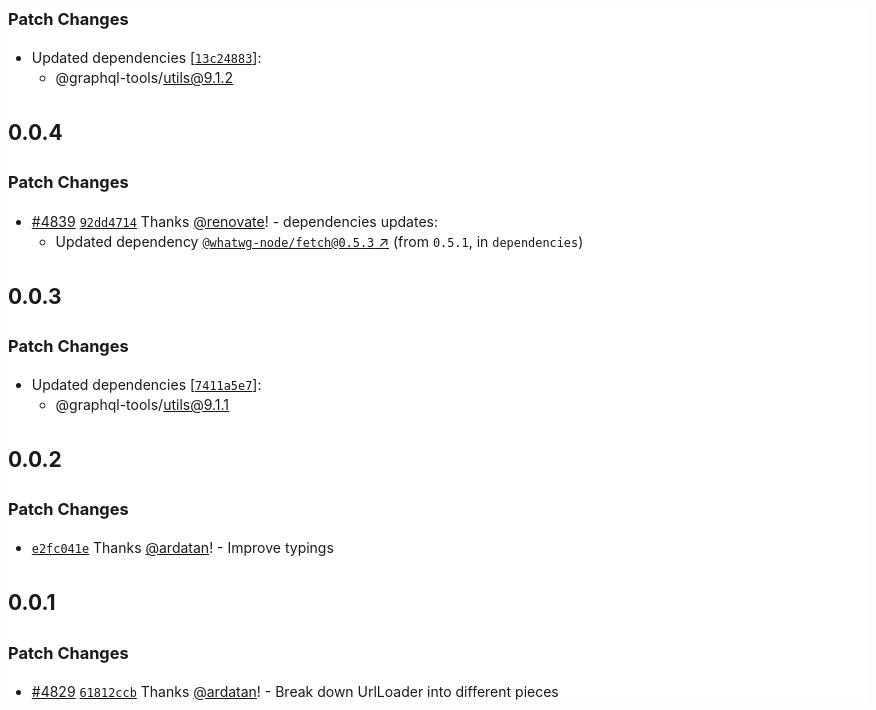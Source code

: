 ### Patch Changes

- Updated dependencies
  [[`13c24883`](https://github.com/ardatan/graphql-tools/commit/13c24883004d5330f7402cb20566e37535c5729b)]:
  - @graphql-tools/utils@9.1.2

## 0.0.4

### Patch Changes

- [#4839](https://github.com/ardatan/graphql-tools/pull/4839)
  [`92dd4714`](https://github.com/ardatan/graphql-tools/commit/92dd4714acc3881f0bccf5734339c4f34f9fe2d4)
  Thanks [@renovate](https://github.com/apps/renovate)! - dependencies updates:
  - Updated dependency
    [`@whatwg-node/fetch@0.5.3` ↗︎](https://www.npmjs.com/package/@whatwg-node/fetch/v/0.5.3) (from
    `0.5.1`, in `dependencies`)

## 0.0.3

### Patch Changes

- Updated dependencies
  [[`7411a5e7`](https://github.com/ardatan/graphql-tools/commit/7411a5e71a8138d9ccfe907b1fb01e62fcbb0cdb)]:
  - @graphql-tools/utils@9.1.1

## 0.0.2

### Patch Changes

- [`e2fc041e`](https://github.com/ardatan/graphql-tools/commit/e2fc041e6f751c70efc20e8a02cbf88da0b905d2)
  Thanks [@ardatan](https://github.com/ardatan)! - Improve typings

## 0.0.1

### Patch Changes

- [#4829](https://github.com/ardatan/graphql-tools/pull/4829)
  [`61812ccb`](https://github.com/ardatan/graphql-tools/commit/61812ccb97d6e179e74d72661dd0736f6ca0a7ff)
  Thanks [@ardatan](https://github.com/ardatan)! - Break down UrlLoader into different pieces

